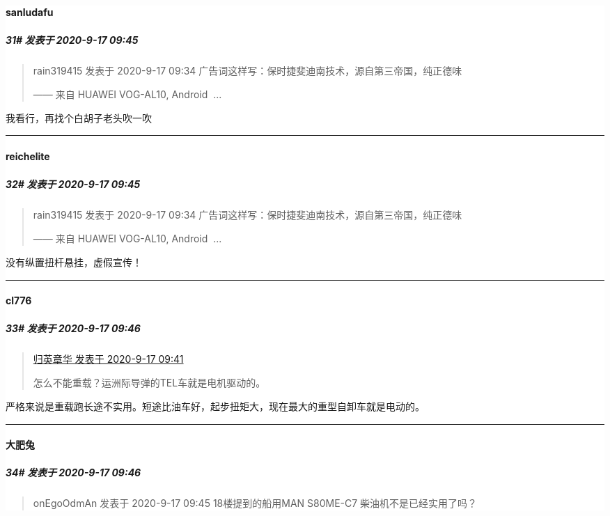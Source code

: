 ####  sanludafu  
##### 31#       发表于 2020-9-17 09:45



<blockquote>rain319415 发表于 2020-9-17 09:34
广告词这样写：保时捷斐迪南技术，源自第三帝国，纯正德味


—— 来自 HUAWEI VOG-AL10, Android  ...</blockquote>
我看行，再找个白胡子老头吹一吹







*****

####  reichelite  
##### 32#       发表于 2020-9-17 09:45



<blockquote>rain319415 发表于 2020-9-17 09:34
广告词这样写：保时捷斐迪南技术，源自第三帝国，纯正德味


—— 来自 HUAWEI VOG-AL10, Android  ...</blockquote>
没有纵置扭杆悬挂，虚假宣传！







*****

####  cl776  
##### 33#       发表于 2020-9-17 09:46



<blockquote><a href="httphttps://bbs.saraba1st.com/2b/forum.php?mod=redirect&amp;goto=findpost&amp;pid=48761729&amp;ptid=1960269" target="_blank">归英章华 发表于 2020-9-17 09:41</a>

怎么不能重载？运洲际导弹的TEL车就是电机驱动的。</blockquote>
严格来说是重载跑长途不实用。短途比油车好，起步扭矩大，现在最大的重型自卸车就是电动的。







*****

####  大肥兔  
##### 34#       发表于 2020-9-17 09:46



<blockquote>onEgoOdmAn 发表于 2020-9-17 09:45
18楼提到的船用MAN S80ME-C7 柴油机不是已经实用了吗？
